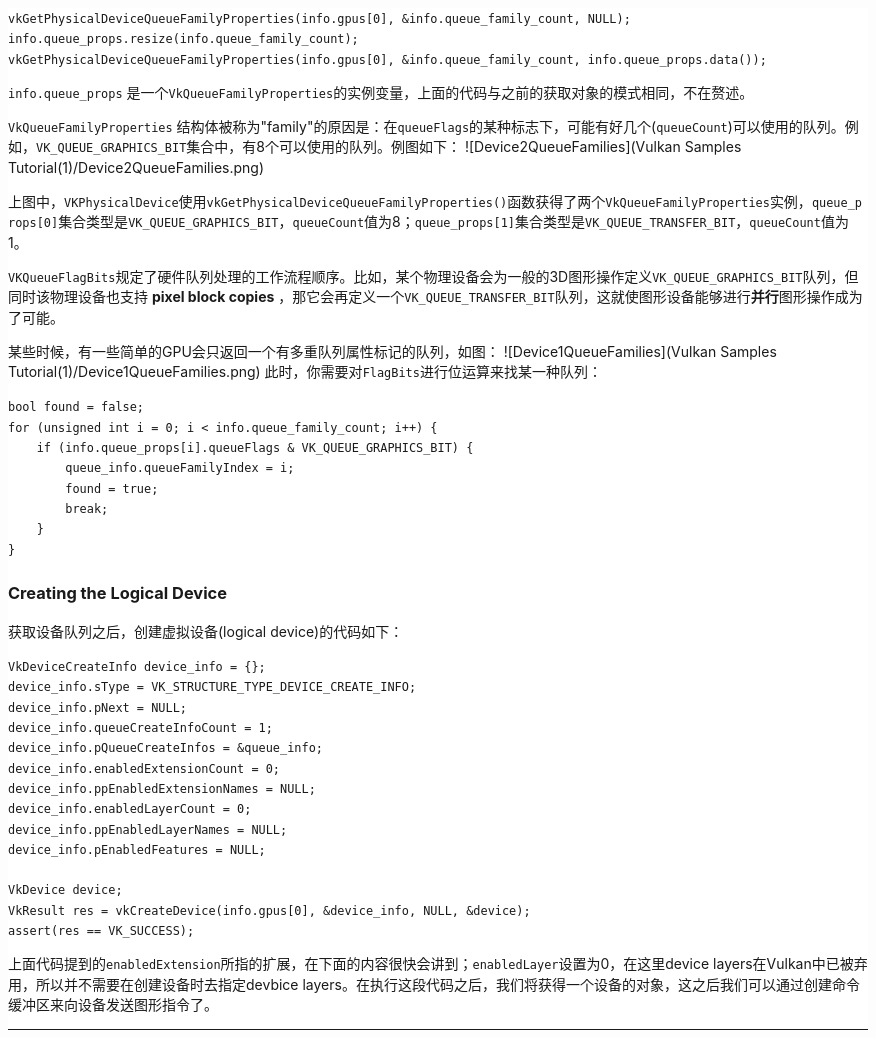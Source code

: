 ```
vkGetPhysicalDeviceQueueFamilyProperties(info.gpus[0], &info.queue_family_count, NULL);
info.queue_props.resize(info.queue_family_count);
vkGetPhysicalDeviceQueueFamilyProperties(info.gpus[0], &info.queue_family_count, info.queue_props.data());
```
`info.queue_props` 是一个`VkQueueFamilyProperties`的实例变量，上面的代码与之前的获取对象的模式相同，不在赘述。

`VkQueueFamilyProperties` 结构体被称为"family"的原因是：在`queueFlags`的某种标志下，可能有好几个(`queueCount`)可以使用的队列。例如，`VK_QUEUE_GRAPHICS_BIT`集合中，有8个可以使用的队列。例图如下：
![Device2QueueFamilies](Vulkan Samples Tutorial(1)/Device2QueueFamilies.png)

上图中，`VKPhysicalDevice`使用`vkGetPhysicalDeviceQueueFamilyProperties()`函数获得了两个`VkQueueFamilyProperties`实例，`queue_props[0]`集合类型是`VK_QUEUE_GRAPHICS_BIT`，`queueCount`值为8；`queue_props[1]`集合类型是`VK_QUEUE_TRANSFER_BIT`，`queueCount`值为1。

`VKQueueFlagBits`规定了硬件队列处理的工作流程顺序。比如，某个物理设备会为一般的3D图形操作定义`VK_QUEUE_GRAPHICS_BIT`队列，但同时该物理设备也支持 **pixel block copies** ，那它会再定义一个`VK_QUEUE_TRANSFER_BIT`队列，这就使图形设备能够进行**并行**图形操作成为了可能。

某些时候，有一些简单的GPU会只返回一个有多重队列属性标记的队列，如图：
![Device1QueueFamilies](Vulkan Samples Tutorial(1)/Device1QueueFamilies.png)
此时，你需要对`FlagBits`进行位运算来找某一种队列：
```
bool found = false;
for (unsigned int i = 0; i < info.queue_family_count; i++) {
    if (info.queue_props[i].queueFlags & VK_QUEUE_GRAPHICS_BIT) {
        queue_info.queueFamilyIndex = i;
        found = true;
        break;
    }
}
```

### Creating the Logical Device

获取设备队列之后，创建虚拟设备(logical device)的代码如下：
```
VkDeviceCreateInfo device_info = {};
device_info.sType = VK_STRUCTURE_TYPE_DEVICE_CREATE_INFO;
device_info.pNext = NULL;
device_info.queueCreateInfoCount = 1;
device_info.pQueueCreateInfos = &queue_info;
device_info.enabledExtensionCount = 0;
device_info.ppEnabledExtensionNames = NULL;
device_info.enabledLayerCount = 0;
device_info.ppEnabledLayerNames = NULL;
device_info.pEnabledFeatures = NULL;

VkDevice device;
VkResult res = vkCreateDevice(info.gpus[0], &device_info, NULL, &device);
assert(res == VK_SUCCESS);
```
上面代码提到的`enabledExtension`所指的扩展，在下面的内容很快会讲到；`enabledLayer`设置为0，在这里device layers在Vulkan中已被弃用，所以并不需要在创建设备时去指定devbice layers。在执行这段代码之后，我们将获得一个设备的对象，这之后我们可以通过创建命令缓冲区来向设备发送图形指令了。

---